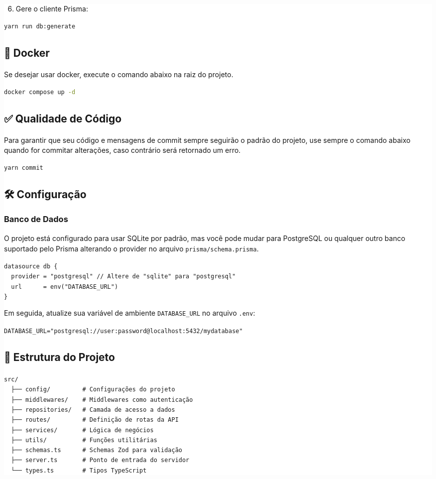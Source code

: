 6. Gere o cliente Prisma:

```bash
yarn run db:generate
```

## 🔧 Docker

Se desejar usar docker, execute o comando abaixo na raiz do projeto.

```bash
docker compose up -d
```

## ✅ Qualidade de Código

Para garantir que seu código e mensagens de commit sempre seguirão o padrão do projeto, use sempre o comando abaixo quando for commitar alterações, caso contrário será retornado um erro.

```bash
yarn commit
```

## 🛠 Configuração

### Banco de Dados

O projeto está configurado para usar SQLite por padrão, mas você pode mudar para PostgreSQL ou qualquer outro banco suportado pelo Prisma alterando o provider no arquivo `prisma/schema.prisma`.

```prisma
datasource db {
  provider = "postgresql" // Altere de "sqlite" para "postgresql"
  url      = env("DATABASE_URL")
}
```

Em seguida, atualize sua variável de ambiente `DATABASE_URL` no arquivo `.env`:

```env
DATABASE_URL="postgresql://user:password@localhost:5432/mydatabase"
```

## 📁 Estrutura do Projeto

```
src/
  ├── config/         # Configurações do projeto
  ├── middlewares/    # Middlewares como autenticação
  ├── repositories/   # Camada de acesso a dados
  ├── routes/         # Definição de rotas da API
  ├── services/       # Lógica de negócios
  ├── utils/          # Funções utilitárias
  ├── schemas.ts      # Schemas Zod para validação
  ├── server.ts       # Ponto de entrada do servidor
  └── types.ts        # Tipos TypeScript
```
